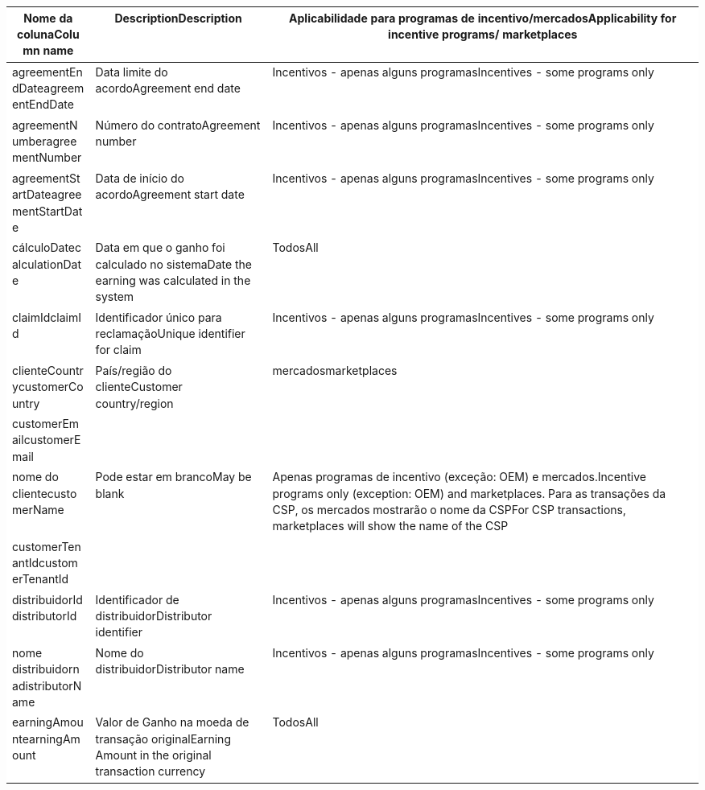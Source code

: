 | <span data-ttu-id="9c61a-246">Nome da coluna</span><span class="sxs-lookup"><span data-stu-id="9c61a-246">Column name</span></span> | <span data-ttu-id="9c61a-247">Description</span><span class="sxs-lookup"><span data-stu-id="9c61a-247">Description</span></span> | <span data-ttu-id="9c61a-248">Aplicabilidade para programas de incentivo/mercados</span><span class="sxs-lookup"><span data-stu-id="9c61a-248">Applicability for incentive programs/ marketplaces</span></span> |
| --- | --- | --- |
| <span data-ttu-id="9c61a-249">agreementEndDate</span><span class="sxs-lookup"><span data-stu-id="9c61a-249">agreementEndDate</span></span> | <span data-ttu-id="9c61a-250">Data limite do acordo</span><span class="sxs-lookup"><span data-stu-id="9c61a-250">Agreement end date</span></span> | <span data-ttu-id="9c61a-251">Incentivos - apenas alguns programas</span><span class="sxs-lookup"><span data-stu-id="9c61a-251">Incentives - some programs only</span></span> |
| <span data-ttu-id="9c61a-252">agreementNumber</span><span class="sxs-lookup"><span data-stu-id="9c61a-252">agreementNumber</span></span> | <span data-ttu-id="9c61a-253">Número do contrato</span><span class="sxs-lookup"><span data-stu-id="9c61a-253">Agreement number</span></span> | <span data-ttu-id="9c61a-254">Incentivos - apenas alguns programas</span><span class="sxs-lookup"><span data-stu-id="9c61a-254">Incentives - some programs only</span></span> |
| <span data-ttu-id="9c61a-255">agreementStartDate</span><span class="sxs-lookup"><span data-stu-id="9c61a-255">agreementStartDate</span></span> | <span data-ttu-id="9c61a-256">Data de início do acordo</span><span class="sxs-lookup"><span data-stu-id="9c61a-256">Agreement start date</span></span> | <span data-ttu-id="9c61a-257">Incentivos - apenas alguns programas</span><span class="sxs-lookup"><span data-stu-id="9c61a-257">Incentives - some programs only</span></span> |
| <span data-ttu-id="9c61a-258">cálculoDate</span><span class="sxs-lookup"><span data-stu-id="9c61a-258">calculationDate</span></span> | <span data-ttu-id="9c61a-259">Data em que o ganho foi calculado no sistema</span><span class="sxs-lookup"><span data-stu-id="9c61a-259">Date the earning was calculated in the system</span></span> | <span data-ttu-id="9c61a-260">Todos</span><span class="sxs-lookup"><span data-stu-id="9c61a-260">All</span></span> |
| <span data-ttu-id="9c61a-261">claimId</span><span class="sxs-lookup"><span data-stu-id="9c61a-261">claimId</span></span> | <span data-ttu-id="9c61a-262">Identificador único para reclamação</span><span class="sxs-lookup"><span data-stu-id="9c61a-262">Unique identifier for claim</span></span> | <span data-ttu-id="9c61a-263">Incentivos - apenas alguns programas</span><span class="sxs-lookup"><span data-stu-id="9c61a-263">Incentives - some programs only</span></span> |
| <span data-ttu-id="9c61a-264">clienteCountry</span><span class="sxs-lookup"><span data-stu-id="9c61a-264">customerCountry</span></span> | <span data-ttu-id="9c61a-265">País/região do cliente</span><span class="sxs-lookup"><span data-stu-id="9c61a-265">Customer country/region</span></span> | <span data-ttu-id="9c61a-266">mercados</span><span class="sxs-lookup"><span data-stu-id="9c61a-266">marketplaces</span></span> |
| <span data-ttu-id="9c61a-267">customerEmail</span><span class="sxs-lookup"><span data-stu-id="9c61a-267">customerEmail</span></span> |  |  |
| <span data-ttu-id="9c61a-268">nome do cliente</span><span class="sxs-lookup"><span data-stu-id="9c61a-268">customerName</span></span> | <span data-ttu-id="9c61a-269">Pode estar em branco</span><span class="sxs-lookup"><span data-stu-id="9c61a-269">May be blank</span></span> | <span data-ttu-id="9c61a-270">Apenas programas de incentivo (exceção: OEM) e mercados.</span><span class="sxs-lookup"><span data-stu-id="9c61a-270">Incentive programs only (exception: OEM) and marketplaces.</span></span> <span data-ttu-id="9c61a-271">Para as transações da CSP, os mercados mostrarão o nome da CSP</span><span class="sxs-lookup"><span data-stu-id="9c61a-271">For CSP transactions, marketplaces will show the name of the CSP</span></span> |
| <span data-ttu-id="9c61a-272">customerTenantId</span><span class="sxs-lookup"><span data-stu-id="9c61a-272">customerTenantId</span></span> |  |  |
| <span data-ttu-id="9c61a-273">distribuidorId</span><span class="sxs-lookup"><span data-stu-id="9c61a-273">distributorId</span></span> | <span data-ttu-id="9c61a-274">Identificador de distribuidor</span><span class="sxs-lookup"><span data-stu-id="9c61a-274">Distributor identifier</span></span> | <span data-ttu-id="9c61a-275">Incentivos - apenas alguns programas</span><span class="sxs-lookup"><span data-stu-id="9c61a-275">Incentives - some programs only</span></span> |
| <span data-ttu-id="9c61a-276">nome distribuidorna</span><span class="sxs-lookup"><span data-stu-id="9c61a-276">distributorName</span></span> | <span data-ttu-id="9c61a-277">Nome do distribuidor</span><span class="sxs-lookup"><span data-stu-id="9c61a-277">Distributor name</span></span> | <span data-ttu-id="9c61a-278">Incentivos - apenas alguns programas</span><span class="sxs-lookup"><span data-stu-id="9c61a-278">Incentives - some programs only</span></span> |
| <span data-ttu-id="9c61a-279">earningAmount</span><span class="sxs-lookup"><span data-stu-id="9c61a-279">earningAmount</span></span> | <span data-ttu-id="9c61a-280">Valor de Ganho na moeda de transação original</span><span class="sxs-lookup"><span data-stu-id="9c61a-280">Earning Amount in the original transaction currency</span></span> | <span data-ttu-id="9c61a-281">Todos</span><span class="sxs-lookup"><span data-stu-id="9c61a-281">All</span></span> |